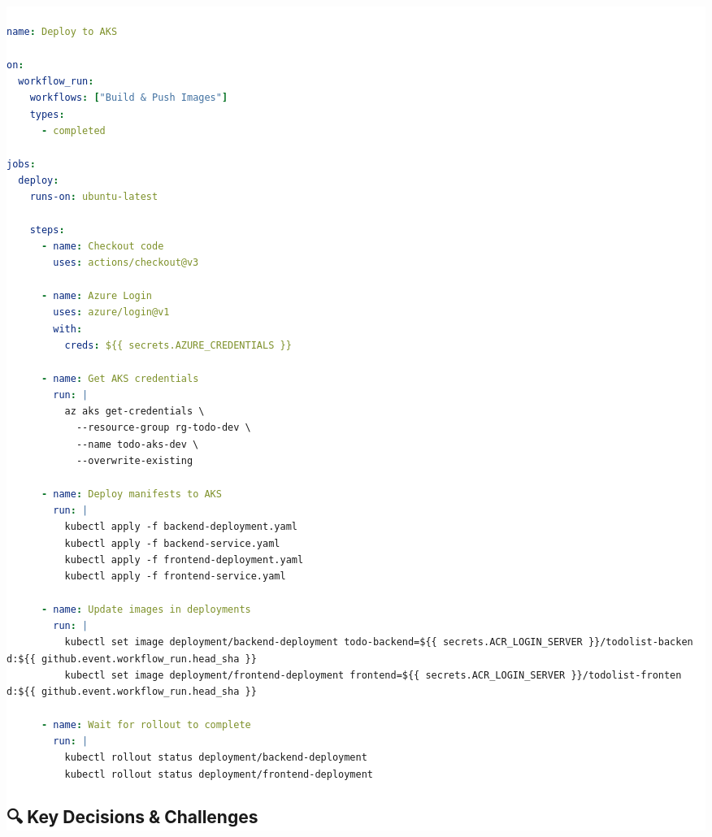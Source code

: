 ``` yml

name: Deploy to AKS

on:
  workflow_run:
    workflows: ["Build & Push Images"]
    types:
      - completed

jobs:
  deploy:
    runs-on: ubuntu-latest

    steps:
      - name: Checkout code
        uses: actions/checkout@v3

      - name: Azure Login
        uses: azure/login@v1
        with:
          creds: ${{ secrets.AZURE_CREDENTIALS }}

      - name: Get AKS credentials
        run: |
          az aks get-credentials \
            --resource-group rg-todo-dev \
            --name todo-aks-dev \
            --overwrite-existing

      - name: Deploy manifests to AKS
        run: |
          kubectl apply -f backend-deployment.yaml
          kubectl apply -f backend-service.yaml
          kubectl apply -f frontend-deployment.yaml
          kubectl apply -f frontend-service.yaml

      - name: Update images in deployments
        run: |
          kubectl set image deployment/backend-deployment todo-backend=${{ secrets.ACR_LOGIN_SERVER }}/todolist-backend:${{ github.event.workflow_run.head_sha }}
          kubectl set image deployment/frontend-deployment frontend=${{ secrets.ACR_LOGIN_SERVER }}/todolist-frontend:${{ github.event.workflow_run.head_sha }}

      - name: Wait for rollout to complete
        run: |
          kubectl rollout status deployment/backend-deployment
          kubectl rollout status deployment/frontend-deployment

```

## 🔍 Key Decisions & Challenges
